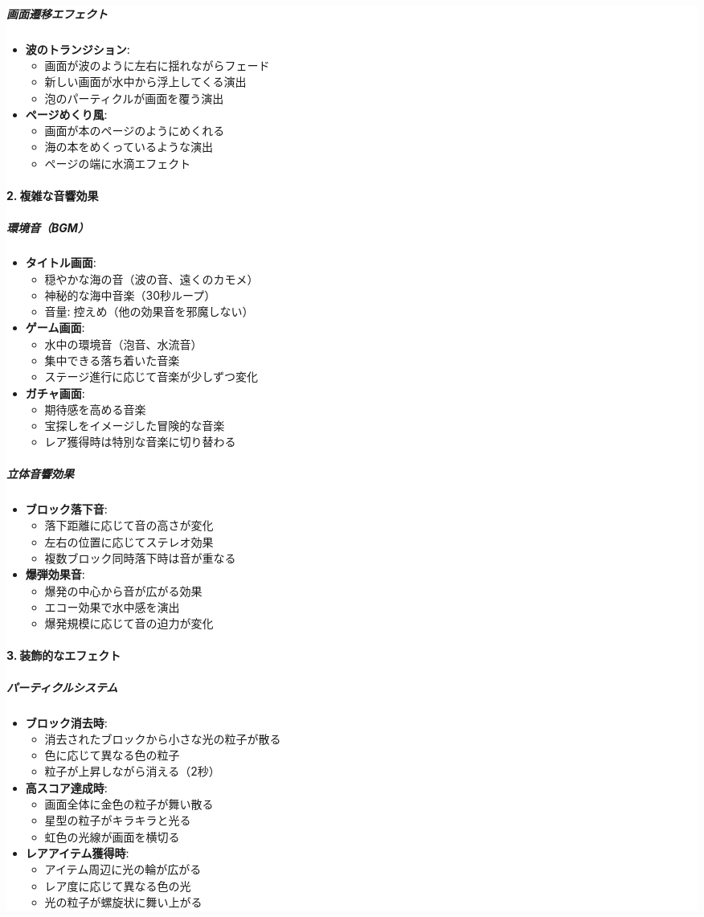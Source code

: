 ##### 画面遷移エフェクト
- **波のトランジション**:
  - 画面が波のように左右に揺れながらフェード
  - 新しい画面が水中から浮上してくる演出
  - 泡のパーティクルが画面を覆う演出
- **ページめくり風**:
  - 画面が本のページのようにめくれる
  - 海の本をめくっているような演出
  - ページの端に水滴エフェクト

#### 2. 複雑な音響効果

##### 環境音（BGM）
- **タイトル画面**:
  - 穏やかな海の音（波の音、遠くのカモメ）
  - 神秘的な海中音楽（30秒ループ）
  - 音量: 控えめ（他の効果音を邪魔しない）
- **ゲーム画面**:
  - 水中の環境音（泡音、水流音）
  - 集中できる落ち着いた音楽
  - ステージ進行に応じて音楽が少しずつ変化
- **ガチャ画面**:
  - 期待感を高める音楽
  - 宝探しをイメージした冒険的な音楽
  - レア獲得時は特別な音楽に切り替わる

##### 立体音響効果
- **ブロック落下音**:
  - 落下距離に応じて音の高さが変化
  - 左右の位置に応じてステレオ効果
  - 複数ブロック同時落下時は音が重なる
- **爆弾効果音**:
  - 爆発の中心から音が広がる効果
  - エコー効果で水中感を演出
  - 爆発規模に応じて音の迫力が変化

#### 3. 装飾的なエフェクト

##### パーティクルシステム
- **ブロック消去時**:
  - 消去されたブロックから小さな光の粒子が散る
  - 色に応じて異なる色の粒子
  - 粒子が上昇しながら消える（2秒）
- **高スコア達成時**:
  - 画面全体に金色の粒子が舞い散る
  - 星型の粒子がキラキラと光る
  - 虹色の光線が画面を横切る
- **レアアイテム獲得時**:
  - アイテム周辺に光の輪が広がる
  - レア度に応じて異なる色の光
  - 光の粒子が螺旋状に舞い上がる
